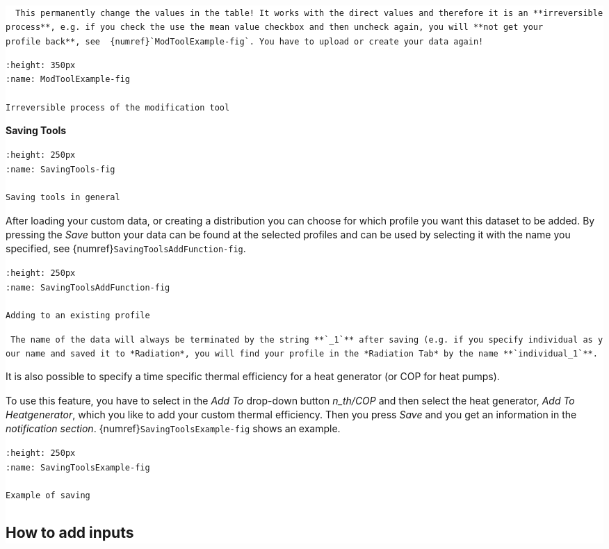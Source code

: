 ```{Warning}
  This permanently change the values in the table! It works with the direct values and therefore it is an **irreversible process**, e.g. if you check the use the mean value checkbox and then uncheck again, you will **not get your
profile back**, see  {numref}`ModToolExample-fig`. You have to upload or create your data again!
```

```{figure} images/ModToolExample.PNG
:height: 350px
:name: ModToolExample-fig

Irreversible process of the modification tool 
```

**Saving Tools**

```{figure} images/SavingTools.PNG
:height: 250px
:name: SavingTools-fig

Saving tools in general
```

After loading your custom data, or creating a distribution you can choose for
which profile you want this dataset to be added. By pressing the *Save* button
your data can be found at the selected profiles and can be used by selecting it
with the name you specified, see {numref}`SavingToolsAddFunction-fig`.

```{figure} images/SavingToolsAddFunction.PNG
:height: 250px
:name: SavingToolsAddFunction-fig

Adding to an existing profile
```

```{Warning}
 The name of the data will always be terminated by the string **`_1`** after saving (e.g. if you specify individual as your name and saved it to *Radiation*, you will find your profile in the *Radiation Tab* by the name **`individual_1`**.
```

It is also possible to specify a time specific thermal efficiency for a heat
generator (or COP for heat pumps).

To use this feature, you have to select in the *Add To* drop-down button *n_th/COP*
and then select the heat generator, *Add To Heatgenerator*, which you like to add
your custom thermal efficiency. Then you press *Save* and you get an information
in the *notification section*.  {numref}`SavingToolsExample-fig` shows an example.

```{figure} images/SavingToolsExample.PNG
:height: 250px
:name: SavingToolsExample-fig

Example of saving
```


## How to add inputs
